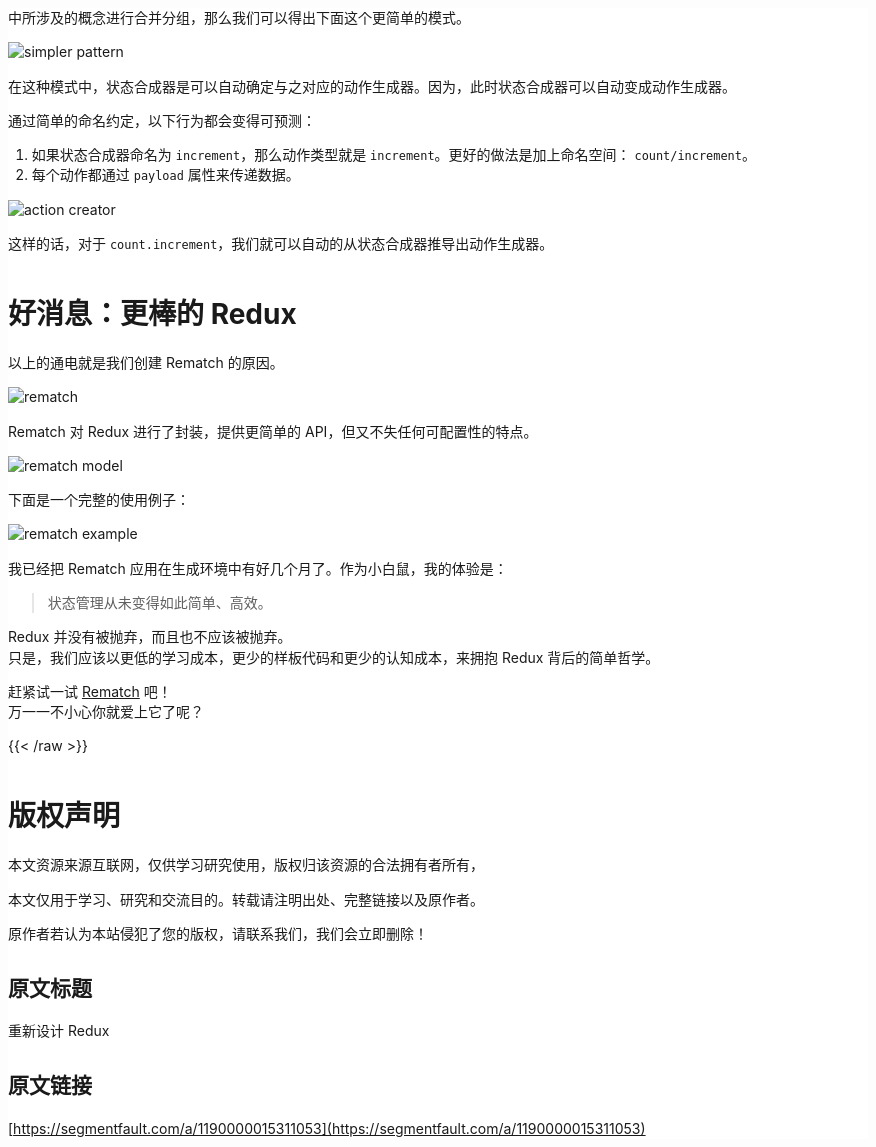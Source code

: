 &#x4E2D;&#x6240;&#x6D89;&#x53CA;&#x7684;&#x6982;&#x5FF5;&#x8FDB;&#x884C;&#x5408;&#x5E76;&#x5206;&#x7EC4;&#xFF0C;&#x90A3;&#x4E48;&#x6211;&#x4EEC;&#x53EF;&#x4EE5;&#x5F97;&#x51FA;&#x4E0B;&#x9762;&#x8FD9;&#x4E2A;&#x66F4;&#x7B80;&#x5355;&#x7684;&#x6A21;&#x5F0F;&#x3002;</p><p><span class="img-wrap"><img data-src="/img/bVbcpe0?w=800&amp;h=403" src="https://static.alili.tech/img/bVbcpe0?w=800&amp;h=403" alt="simpler pattern" title="simpler pattern" style="cursor:pointer;display:inline"></span></p><p>&#x5728;&#x8FD9;&#x79CD;&#x6A21;&#x5F0F;&#x4E2D;&#xFF0C;&#x72B6;&#x6001;&#x5408;&#x6210;&#x5668;&#x662F;&#x53EF;&#x4EE5;&#x81EA;&#x52A8;&#x786E;&#x5B9A;&#x4E0E;&#x4E4B;&#x5BF9;&#x5E94;&#x7684;&#x52A8;&#x4F5C;&#x751F;&#x6210;&#x5668;&#x3002;&#x56E0;&#x4E3A;&#xFF0C;&#x6B64;&#x65F6;&#x72B6;&#x6001;&#x5408;&#x6210;&#x5668;&#x53EF;&#x4EE5;&#x81EA;&#x52A8;&#x53D8;&#x6210;&#x52A8;&#x4F5C;&#x751F;&#x6210;&#x5668;&#x3002;</p><p>&#x901A;&#x8FC7;&#x7B80;&#x5355;&#x7684;&#x547D;&#x540D;&#x7EA6;&#x5B9A;&#xFF0C;&#x4EE5;&#x4E0B;&#x884C;&#x4E3A;&#x90FD;&#x4F1A;&#x53D8;&#x5F97;&#x53EF;&#x9884;&#x6D4B;&#xFF1A;</p><ol><li>&#x5982;&#x679C;&#x72B6;&#x6001;&#x5408;&#x6210;&#x5668;&#x547D;&#x540D;&#x4E3A; <code>increment</code>&#xFF0C;&#x90A3;&#x4E48;&#x52A8;&#x4F5C;&#x7C7B;&#x578B;&#x5C31;&#x662F; <code>increment</code>&#x3002;&#x66F4;&#x597D;&#x7684;&#x505A;&#x6CD5;&#x662F;&#x52A0;&#x4E0A;&#x547D;&#x540D;&#x7A7A;&#x95F4;&#xFF1A; <code>count/increment</code>&#x3002;</li><li>&#x6BCF;&#x4E2A;&#x52A8;&#x4F5C;&#x90FD;&#x901A;&#x8FC7; <code>payload</code> &#x5C5E;&#x6027;&#x6765;&#x4F20;&#x9012;&#x6570;&#x636E;&#x3002;</li></ol><p><span class="img-wrap"><img data-src="/img/bVbcpfr?w=800&amp;h=312" src="https://static.alili.tech/img/bVbcpfr?w=800&amp;h=312" alt="action creator" title="action creator" style="cursor:pointer"></span></p><p>&#x8FD9;&#x6837;&#x7684;&#x8BDD;&#xFF0C;&#x5BF9;&#x4E8E; <code>count.increment</code>&#xFF0C;&#x6211;&#x4EEC;&#x5C31;&#x53EF;&#x4EE5;&#x81EA;&#x52A8;&#x7684;&#x4ECE;&#x72B6;&#x6001;&#x5408;&#x6210;&#x5668;&#x63A8;&#x5BFC;&#x51FA;&#x52A8;&#x4F5C;&#x751F;&#x6210;&#x5668;&#x3002;</p><h1 id="articleHeader14">&#x597D;&#x6D88;&#x606F;&#xFF1A;&#x66F4;&#x68D2;&#x7684; Redux</h1><p>&#x4EE5;&#x4E0A;&#x7684;&#x901A;&#x7535;&#x5C31;&#x662F;&#x6211;&#x4EEC;&#x521B;&#x5EFA; Rematch &#x7684;&#x539F;&#x56E0;&#x3002;</p><p><span class="img-wrap"><img data-src="/img/bVbcpfG?w=400&amp;h=400" src="https://static.alili.tech/img/bVbcpfG?w=400&amp;h=400" alt="rematch" title="rematch" style="cursor:pointer"></span></p><p>Rematch &#x5BF9; Redux &#x8FDB;&#x884C;&#x4E86;&#x5C01;&#x88C5;&#xFF0C;&#x63D0;&#x4F9B;&#x66F4;&#x7B80;&#x5355;&#x7684; API&#xFF0C;&#x4F46;&#x53C8;&#x4E0D;&#x5931;&#x4EFB;&#x4F55;&#x53EF;&#x914D;&#x7F6E;&#x6027;&#x7684;&#x7279;&#x70B9;&#x3002;</p><p><span class="img-wrap"><img data-src="/img/bVbcpfL?w=667&amp;h=425" src="https://static.alili.tech/img/bVbcpfL?w=667&amp;h=425" alt="rematch model" title="rematch model" style="cursor:pointer"></span></p><p>&#x4E0B;&#x9762;&#x662F;&#x4E00;&#x4E2A;&#x5B8C;&#x6574;&#x7684;&#x4F7F;&#x7528;&#x4F8B;&#x5B50;&#xFF1A;</p><p><span class="img-wrap"><img data-src="/img/bVbcpfQ?w=800&amp;h=806" src="https://static.alili.tech/img/bVbcpfQ?w=800&amp;h=806" alt="rematch example" title="rematch example" style="cursor:pointer;display:inline"></span></p><p>&#x6211;&#x5DF2;&#x7ECF;&#x628A; Rematch &#x5E94;&#x7528;&#x5728;&#x751F;&#x6210;&#x73AF;&#x5883;&#x4E2D;&#x6709;&#x597D;&#x51E0;&#x4E2A;&#x6708;&#x4E86;&#x3002;&#x4F5C;&#x4E3A;&#x5C0F;&#x767D;&#x9F20;&#xFF0C;&#x6211;&#x7684;&#x4F53;&#x9A8C;&#x662F;&#xFF1A;</p><blockquote>&#x72B6;&#x6001;&#x7BA1;&#x7406;&#x4ECE;&#x672A;&#x53D8;&#x5F97;&#x5982;&#x6B64;&#x7B80;&#x5355;&#x3001;&#x9AD8;&#x6548;&#x3002;</blockquote><p>Redux &#x5E76;&#x6CA1;&#x6709;&#x88AB;&#x629B;&#x5F03;&#xFF0C;&#x800C;&#x4E14;&#x4E5F;&#x4E0D;&#x5E94;&#x8BE5;&#x88AB;&#x629B;&#x5F03;&#x3002;<br>&#x53EA;&#x662F;&#xFF0C;&#x6211;&#x4EEC;&#x5E94;&#x8BE5;&#x4EE5;&#x66F4;&#x4F4E;&#x7684;&#x5B66;&#x4E60;&#x6210;&#x672C;&#xFF0C;&#x66F4;&#x5C11;&#x7684;&#x6837;&#x677F;&#x4EE3;&#x7801;&#x548C;&#x66F4;&#x5C11;&#x7684;&#x8BA4;&#x77E5;&#x6210;&#x672C;&#xFF0C;&#x6765;&#x62E5;&#x62B1; Redux &#x80CC;&#x540E;&#x7684;&#x7B80;&#x5355;&#x54F2;&#x5B66;&#x3002;</p><p>&#x8D76;&#x7D27;&#x8BD5;&#x4E00;&#x8BD5; <a href="https://github.com/rematch/rematch" rel="nofollow noreferrer" target="_blank">Rematch</a> &#x5427;&#xFF01;<br>&#x4E07;&#x4E00;&#x4E00;&#x4E0D;&#x5C0F;&#x5FC3;&#x4F60;&#x5C31;&#x7231;&#x4E0A;&#x5B83;&#x4E86;&#x5462;&#xFF1F;</p>
{{< /raw >}}

# 版权声明
本文资源来源互联网，仅供学习研究使用，版权归该资源的合法拥有者所有，

本文仅用于学习、研究和交流目的。转载请注明出处、完整链接以及原作者。

原作者若认为本站侵犯了您的版权，请联系我们，我们会立即删除！

## 原文标题
重新设计 Redux

## 原文链接
[https://segmentfault.com/a/1190000015311053](https://segmentfault.com/a/1190000015311053)

